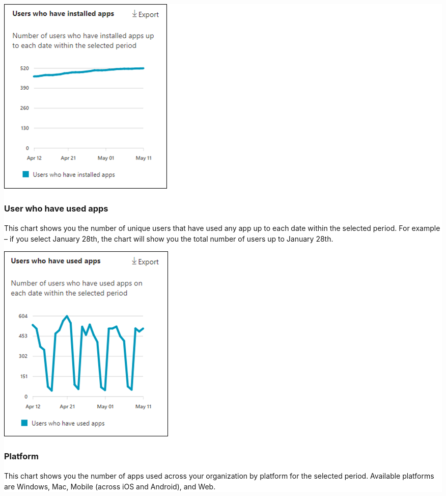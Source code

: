 ![Microsoft 365 reports - Microsoft Teams apps Users who have installed apps chart.](../../media/users-who-installed-apps.png)

 

### User who have used apps
This chart shows you the number of unique users that have used any app up to each date within the selected period. For example – if you select January 28th, the chart will show you the total number of users up to January 28th.  

![Microsoft 365 reports - Microsoft Teams apps Users who have used apps chart.](../../media/users-who-used-apps.png)

  

### Platform 
This chart shows you the number of apps used across your organization by platform for the selected period. Available platforms are Windows, Mac, Mobile (across iOS and Android), and Web.  
